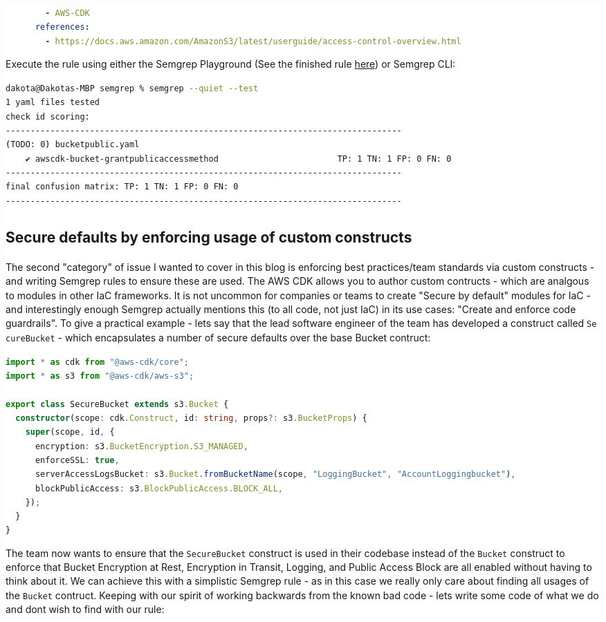 ```yaml
        - AWS-CDK
      references:
        - https://docs.aws.amazon.com/AmazonS3/latest/userguide/access-control-overview.html
```

Execute the rule using either the Semgrep Playground (See the finished rule [here](https://semgrep.dev/s/AyyL)) or Semgrep CLI:

```bash
dakota@Dakotas-MBP semgrep % semgrep --quiet --test
1 yaml files tested
check id scoring:
--------------------------------------------------------------------------------
(TODO: 0) bucketpublic.yaml
	✔ awscdk-bucket-grantpublicaccessmethod                        TP: 1 TN: 1 FP: 0 FN: 0
--------------------------------------------------------------------------------
final confusion matrix: TP: 1 TN: 1 FP: 0 FN: 0
--------------------------------------------------------------------------------
```

## Secure defaults by enforcing usage of custom constructs

The second "category" of issue I wanted to cover in this blog is enforcing best practices/team standards via custom constructs - and writing Semgrep rules to ensure these are used. The AWS CDK allows you to author custom contructs - which are analgous to modules in other IaC frameworks. It is not uncommon for companies or teams to create "Secure by default" modules for IaC - and interestingly enough Semgrep actually mentions this (to all code, not just IaC) in its use cases: "Create and enforce code guardrails". To give a practical example - lets say that the lead software engineer of the team has developed a construct called `SecureBucket` - which encapsulates a number of secure defaults over the base Bucket contruct:

```typescript
import * as cdk from "@aws-cdk/core";
import * as s3 from "@aws-cdk/aws-s3";

export class SecureBucket extends s3.Bucket {
  constructor(scope: cdk.Construct, id: string, props?: s3.BucketProps) {
    super(scope, id, {
      encryption: s3.BucketEncryption.S3_MANAGED,
      enforceSSL: true,
      serverAccessLogsBucket: s3.Bucket.fromBucketName(scope, "LoggingBucket", "AccountLoggingbucket"),
      blockPublicAccess: s3.BlockPublicAccess.BLOCK_ALL,
    });
  }
}
```

The team now wants to ensure that the `SecureBucket` construct is used in their codebase instead of the `Bucket` construct to enforce that Bucket Encryption at Rest, Encryption in Transit, Logging, and Public Access Block are all enabled without having to think about it. We can achieve this with a simplistic Semgrep rule - as in this case we really only care about finding all usages of the `Bucket` contruct. Keeping with our spirit of working backwards from the known bad code - lets write some code of what we do and dont wish to find with our rule:
